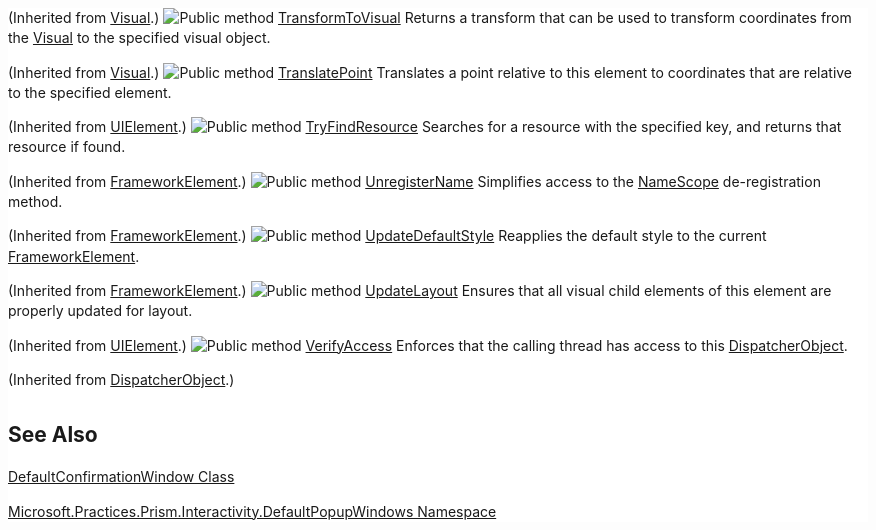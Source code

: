 (Inherited from [Visual](http://msdn2.microsoft.com/en-us/library/ms635637).)
![](https://msdn.microsoft.com/en-us/Dn736273.pubmethod(en-us,PandP.50).gif "Public method")
[TransformToVisual](http://msdn2.microsoft.com/en-us/library/ms608867)
Returns a transform that can be used to transform coordinates from the [Visual](http://msdn2.microsoft.com/en-us/library/ms635637) to the specified visual object.

(Inherited from [Visual](http://msdn2.microsoft.com/en-us/library/ms635637).)
![](https://msdn.microsoft.com/en-us/Dn736273.pubmethod(en-us,PandP.50).gif "Public method")
[TranslatePoint](http://msdn2.microsoft.com/en-us/library/ms599326)
Translates a point relative to this element to coordinates that are relative to the specified element.

(Inherited from [UIElement](http://msdn2.microsoft.com/en-us/library/ms590078).)
![](https://msdn.microsoft.com/en-us/Dn736273.pubmethod(en-us,PandP.50).gif "Public method")
[TryFindResource](http://msdn2.microsoft.com/en-us/library/ms557698)
Searches for a resource with the specified key, and returns that resource if found.

(Inherited from [FrameworkElement](http://msdn2.microsoft.com/en-us/library/ms602714).)
![](https://msdn.microsoft.com/en-us/Dn736273.pubmethod(en-us,PandP.50).gif "Public method")
[UnregisterName](http://msdn2.microsoft.com/en-us/library/ms557700)
Simplifies access to the [NameScope](http://msdn2.microsoft.com/en-us/library/ms602968) de-registration method.

(Inherited from [FrameworkElement](http://msdn2.microsoft.com/en-us/library/ms602714).)
![](https://msdn.microsoft.com/en-us/Dn736273.pubmethod(en-us,PandP.50).gif "Public method")
[UpdateDefaultStyle](http://msdn2.microsoft.com/en-us/library/hh534717)
Reapplies the default style to the current [FrameworkElement](http://msdn2.microsoft.com/en-us/library/ms602714).

(Inherited from [FrameworkElement](http://msdn2.microsoft.com/en-us/library/ms602714).)
![](https://msdn.microsoft.com/en-us/Dn736273.pubmethod(en-us,PandP.50).gif "Public method")
[UpdateLayout](http://msdn2.microsoft.com/en-us/library/ms599327)
Ensures that all visual child elements of this element are properly updated for layout.

(Inherited from [UIElement](http://msdn2.microsoft.com/en-us/library/ms590078).)
![](https://msdn.microsoft.com/en-us/Dn736273.pubmethod(en-us,PandP.50).gif "Public method")
[VerifyAccess](http://msdn2.microsoft.com/en-us/library/ms591169)
Enforces that the calling thread has access to this [DispatcherObject](http://msdn2.microsoft.com/en-us/library/ms615925).

(Inherited from [DispatcherObject](http://msdn2.microsoft.com/en-us/library/ms615925).)

See Also
--------

<span id="seeAlsoToggle"></span>
[DefaultConfirmationWindow Class](https://msdn.microsoft.com/t:microsoft.practices.prism.interactivity.defaultpopupwindows.defaultconfirmationwindow)

[Microsoft.Practices.Prism.Interactivity.DefaultPopupWindows Namespace](https://msdn.microsoft.com/n:microsoft.practices.prism.interactivity.defaultpopupwindows)
